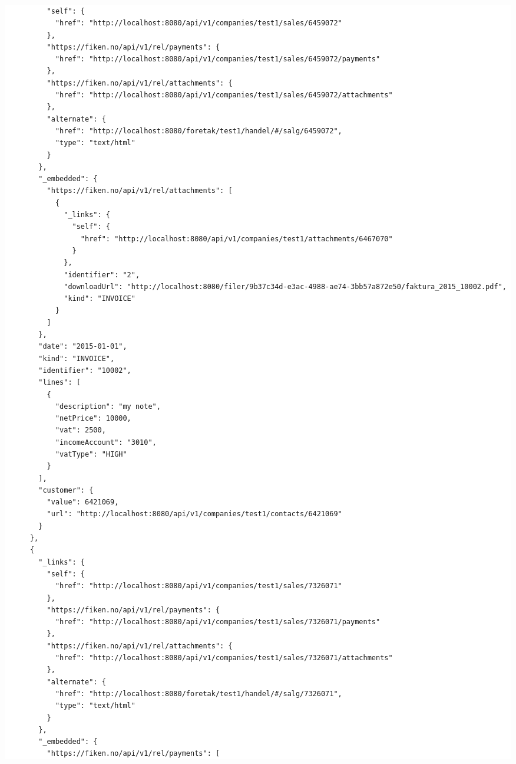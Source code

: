               "self": {
                "href": "http://localhost:8080/api/v1/companies/test1/sales/6459072"
              },
              "https://fiken.no/api/v1/rel/payments": {
                "href": "http://localhost:8080/api/v1/companies/test1/sales/6459072/payments"
              },
              "https://fiken.no/api/v1/rel/attachments": {
                "href": "http://localhost:8080/api/v1/companies/test1/sales/6459072/attachments"
              },
              "alternate": {
                "href": "http://localhost:8080/foretak/test1/handel/#/salg/6459072",
                "type": "text/html"
              }
            },
            "_embedded": {
              "https://fiken.no/api/v1/rel/attachments": [
                {
                  "_links": {
                    "self": {
                      "href": "http://localhost:8080/api/v1/companies/test1/attachments/6467070"
                    }
                  },
                  "identifier": "2",
                  "downloadUrl": "http://localhost:8080/filer/9b37c34d-e3ac-4988-ae74-3bb57a872e50/faktura_2015_10002.pdf",
                  "kind": "INVOICE"
                }
              ]
            },
            "date": "2015-01-01",
            "kind": "INVOICE",
            "identifier": "10002",
            "lines": [
              {
                "description": "my note",
                "netPrice": 10000,
                "vat": 2500,
                "incomeAccount": "3010",
                "vatType": "HIGH"
              }
            ],
            "customer": {
              "value": 6421069,
              "url": "http://localhost:8080/api/v1/companies/test1/contacts/6421069"
            }
          },
          {
            "_links": {
              "self": {
                "href": "http://localhost:8080/api/v1/companies/test1/sales/7326071"
              },
              "https://fiken.no/api/v1/rel/payments": {
                "href": "http://localhost:8080/api/v1/companies/test1/sales/7326071/payments"
              },
              "https://fiken.no/api/v1/rel/attachments": {
                "href": "http://localhost:8080/api/v1/companies/test1/sales/7326071/attachments"
              },
              "alternate": {
                "href": "http://localhost:8080/foretak/test1/handel/#/salg/7326071",
                "type": "text/html"
              }
            },
            "_embedded": {
              "https://fiken.no/api/v1/rel/payments": [